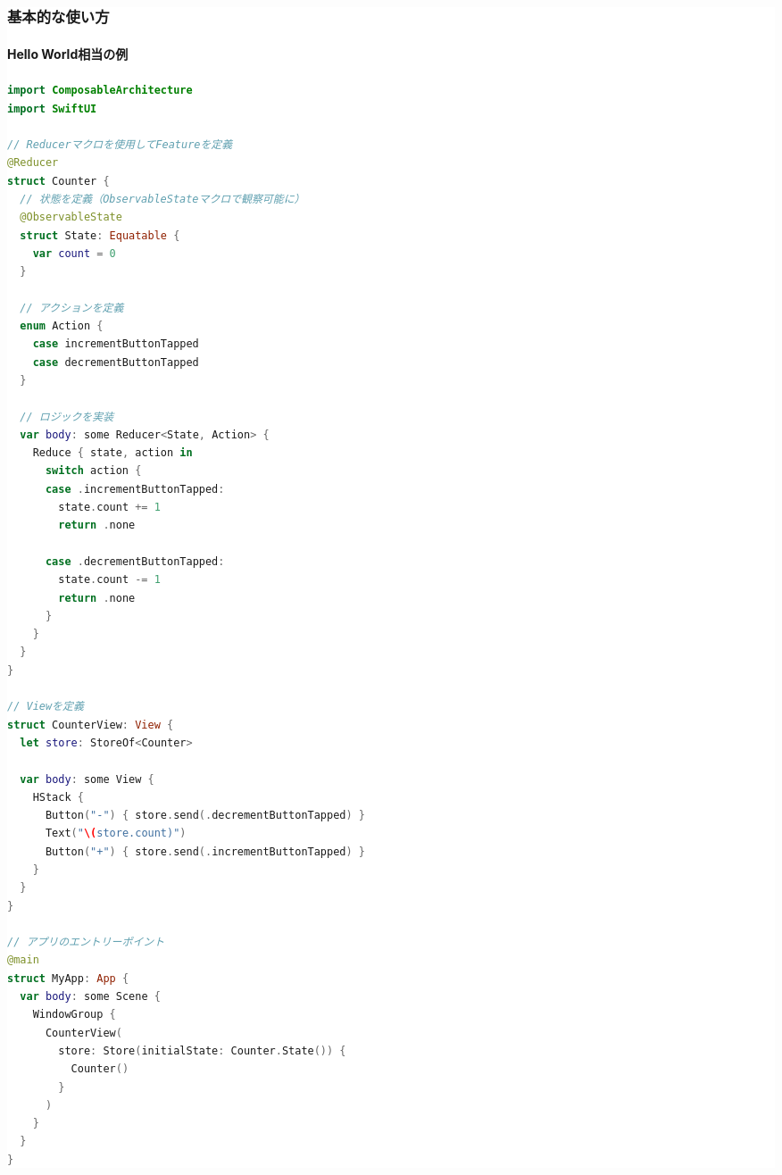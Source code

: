 ### 基本的な使い方
#### Hello World相当の例
```swift
import ComposableArchitecture
import SwiftUI

// Reducerマクロを使用してFeatureを定義
@Reducer
struct Counter {
  // 状態を定義（ObservableStateマクロで観察可能に）
  @ObservableState
  struct State: Equatable {
    var count = 0
  }
  
  // アクションを定義
  enum Action {
    case incrementButtonTapped
    case decrementButtonTapped
  }
  
  // ロジックを実装
  var body: some Reducer<State, Action> {
    Reduce { state, action in
      switch action {
      case .incrementButtonTapped:
        state.count += 1
        return .none
        
      case .decrementButtonTapped:
        state.count -= 1
        return .none
      }
    }
  }
}

// Viewを定義
struct CounterView: View {
  let store: StoreOf<Counter>
  
  var body: some View {
    HStack {
      Button("-") { store.send(.decrementButtonTapped) }
      Text("\(store.count)")
      Button("+") { store.send(.incrementButtonTapped) }
    }
  }
}

// アプリのエントリーポイント
@main
struct MyApp: App {
  var body: some Scene {
    WindowGroup {
      CounterView(
        store: Store(initialState: Counter.State()) {
          Counter()
        }
      )
    }
  }
}
```